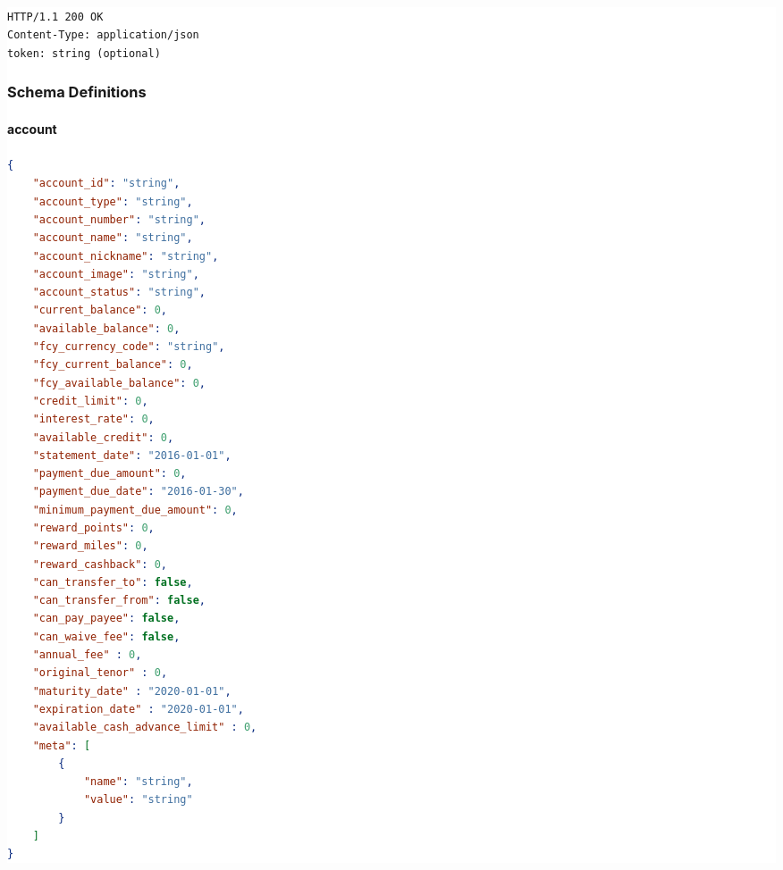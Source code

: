 ```http
HTTP/1.1 200 OK
Content-Type: application/json
token: string (optional)
```
```json

```


### Schema Definitions

#### account

```json
{
    "account_id": "string",
    "account_type": "string",
    "account_number": "string",
    "account_name": "string",
    "account_nickname": "string",
    "account_image": "string",
    "account_status": "string", 
    "current_balance": 0,
    "available_balance": 0,
    "fcy_currency_code": "string",
    "fcy_current_balance": 0,
    "fcy_available_balance": 0,
    "credit_limit": 0,
    "interest_rate": 0,
    "available_credit": 0,
    "statement_date": "2016-01-01",
    "payment_due_amount": 0,
    "payment_due_date": "2016-01-30",
    "minimum_payment_due_amount": 0,
    "reward_points": 0,
    "reward_miles": 0,
    "reward_cashback": 0,
    "can_transfer_to": false, 
    "can_transfer_from": false, 
    "can_pay_payee": false, 
    "can_waive_fee": false, 
    "annual_fee" : 0,
    "original_tenor" : 0,
    "maturity_date" : "2020-01-01",
    "expiration_date" : "2020-01-01",
    "available_cash_advance_limit" : 0,
    "meta": [
        {
            "name": "string",
            "value": "string"
        }
    ]
}
```
